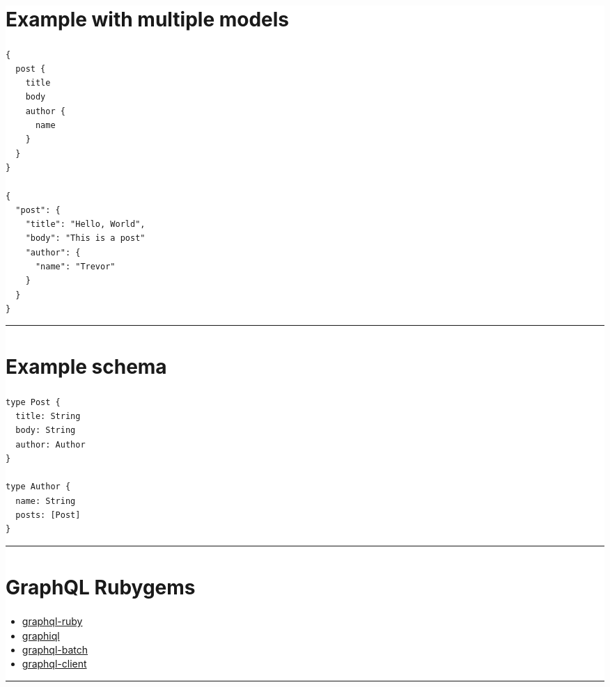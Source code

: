 # Example with multiple models

```
{
  post {
    title
    body
    author {
      name
    }
  }
}

{
  "post": {
    "title": "Hello, World",
    "body": "This is a post"
    "author": {
      "name": "Trevor"
    }
  }
}
```

---

# Example schema

```
type Post {
  title: String
  body: String
  author: Author
}

type Author {
  name: String
  posts: [Post]
}
```

---

# GraphQL Rubygems
* [graphql-ruby](https://github.com/rmosolgo/graphql-ruby)
* [graphiql](https://github.com/graphql/graphiql)
* [graphql-batch](https://github.com/Shopify/graphql-batch)
* [graphql-client](https://github.com/github/graphql-client)

---
